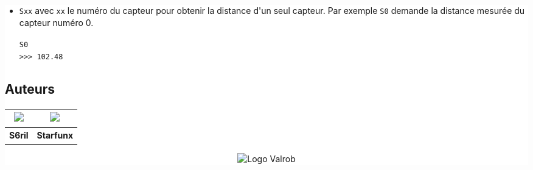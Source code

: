 * `Sxx` avec `xx` le numéro du capteur pour obtenir la distance d'un seul capteur. Par exemple `S0` demande la distance mesurée du capteur numéro 0.
    ```
    S0
    >>> 102.48
    ```

## Auteurs

 <table style="width:100%" >
  <tr>
    <th>
    <a href="https://github.com/S6ril/">
      <img width=30% src="https://avatars.githubusercontent.com/u/58038125?v=4" />
    </a>
    </th>
    <th>
    <a href="https://github.com/Starfunx">
      <img width=30% src="https://avatars.githubusercontent.com/u/7883804?v=4" />
    </a>
    </th>
  </tr>
  <tr>
    <th>S6ril</td>
    <th>Starfunx</td>
  </tr>
</table> 


<p align="center">
<img width="10%" src="https://avatars.githubusercontent.com/u/39584742?v=4" alt="Logo Valrob">
</p>



